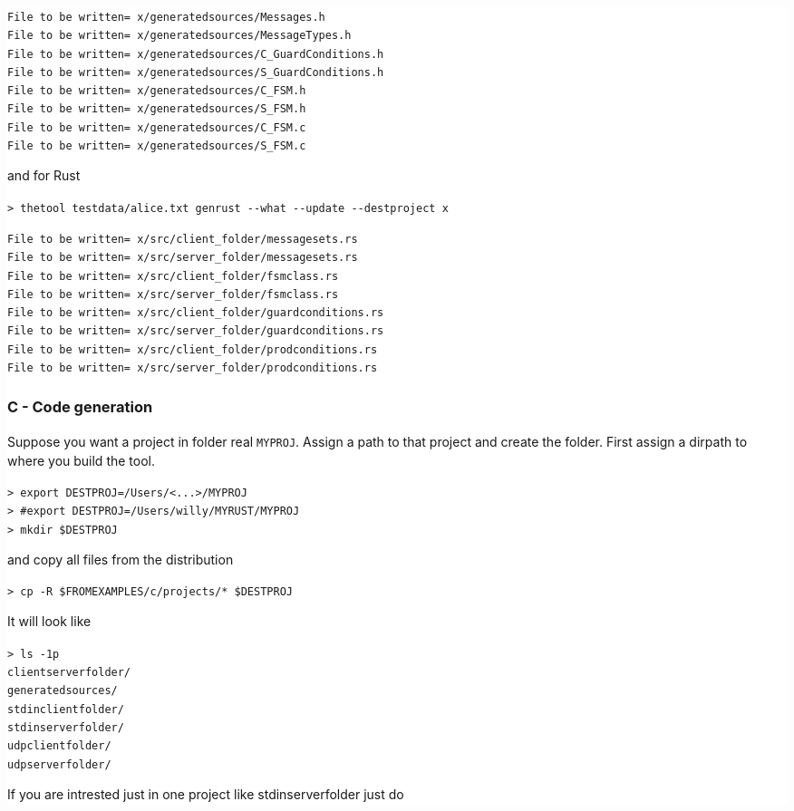 ```
File to be written= x/generatedsources/Messages.h
File to be written= x/generatedsources/MessageTypes.h
File to be written= x/generatedsources/C_GuardConditions.h
File to be written= x/generatedsources/S_GuardConditions.h
File to be written= x/generatedsources/C_FSM.h
File to be written= x/generatedsources/S_FSM.h
File to be written= x/generatedsources/C_FSM.c
File to be written= x/generatedsources/S_FSM.c
```

and for Rust

```
> thetool testdata/alice.txt genrust --what --update --destproject x
```

```
File to be written= x/src/client_folder/messagesets.rs
File to be written= x/src/server_folder/messagesets.rs
File to be written= x/src/client_folder/fsmclass.rs
File to be written= x/src/server_folder/fsmclass.rs
File to be written= x/src/client_folder/guardconditions.rs
File to be written= x/src/server_folder/guardconditions.rs
File to be written= x/src/client_folder/prodconditions.rs
File to be written= x/src/server_folder/prodconditions.rs
```

### C - Code generation

Suppose you want a project in folder real `MYPROJ`. Assign a path to that project and create the folder. First assign a dirpath to where you build the tool.

```
> export DESTPROJ=/Users/<...>/MYPROJ
> #export DESTPROJ=/Users/willy/MYRUST/MYPROJ
> mkdir $DESTPROJ
```

and copy all files from the distribution

```
> cp -R $FROMEXAMPLES/c/projects/* $DESTPROJ
```

It will look like

```
> ls -1p
clientserverfolder/
generatedsources/
stdinclientfolder/
stdinserverfolder/
udpclientfolder/
udpserverfolder/
```

If you are intrested just in one project like stdinserverfolder just do

